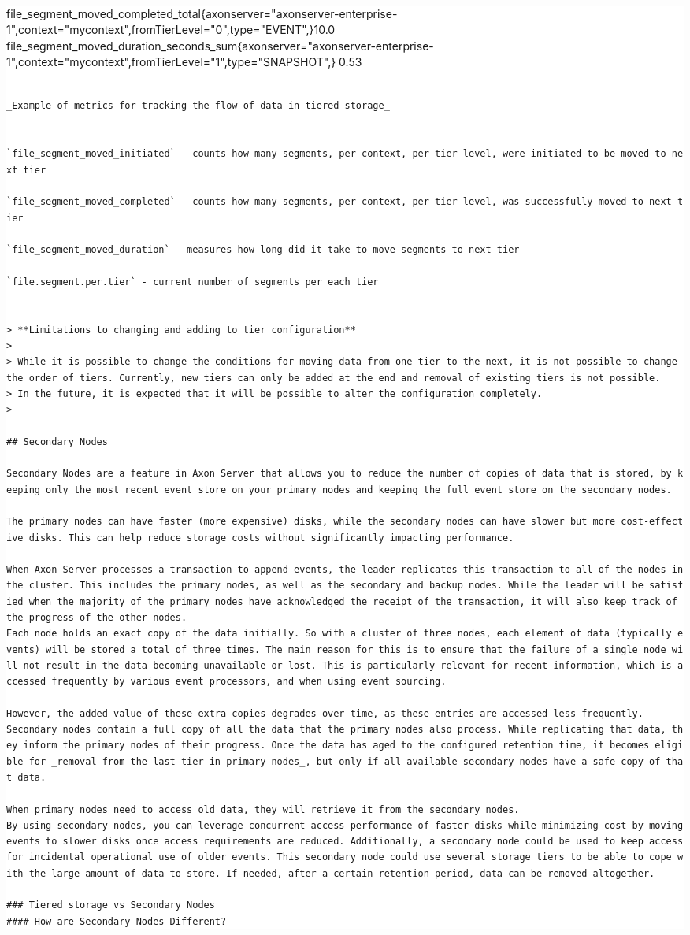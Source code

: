 file_segment_moved_completed_total{axonserver="axonserver-enterprise-1",context="mycontext",fromTierLevel="0",type="EVENT",}10.0
file_segment_moved_duration_seconds_sum{axonserver="axonserver-enterprise-1",context="mycontext",fromTierLevel="1",type="SNAPSHOT",} 0.53
```

_Example of metrics for tracking the flow of data in tiered storage_


`file_segment_moved_initiated` - counts how many segments, per context, per tier level, were initiated to be moved to next tier

`file_segment_moved_completed` - counts how many segments, per context, per tier level, was successfully moved to next tier

`file_segment_moved_duration` - measures how long did it take to move segments to next tier

`file.segment.per.tier` - current number of segments per each tier


> **Limitations to changing and adding to tier configuration**
>
> While it is possible to change the conditions for moving data from one tier to the next, it is not possible to change the order of tiers. Currently, new tiers can only be added at the end and removal of existing tiers is not possible.
> In the future, it is expected that it will be possible to alter the configuration completely.
>

## Secondary Nodes

Secondary Nodes are a feature in Axon Server that allows you to reduce the number of copies of data that is stored, by keeping only the most recent event store on your primary nodes and keeping the full event store on the secondary nodes.

The primary nodes can have faster (more expensive) disks, while the secondary nodes can have slower but more cost-effective disks. This can help reduce storage costs without significantly impacting performance.

When Axon Server processes a transaction to append events, the leader replicates this transaction to all of the nodes in the cluster. This includes the primary nodes, as well as the secondary and backup nodes. While the leader will be satisfied when the majority of the primary nodes have acknowledged the receipt of the transaction, it will also keep track of the progress of the other nodes.
Each node holds an exact copy of the data initially. So with a cluster of three nodes, each element of data (typically events) will be stored a total of three times. The main reason for this is to ensure that the failure of a single node will not result in the data becoming unavailable or lost. This is particularly relevant for recent information, which is accessed frequently by various event processors, and when using event sourcing.

However, the added value of these extra copies degrades over time, as these entries are accessed less frequently.
Secondary nodes contain a full copy of all the data that the primary nodes also process. While replicating that data, they inform the primary nodes of their progress. Once the data has aged to the configured retention time, it becomes eligible for _removal from the last tier in primary nodes_, but only if all available secondary nodes have a safe copy of that data.

When primary nodes need to access old data, they will retrieve it from the secondary nodes.
By using secondary nodes, you can leverage concurrent access performance of faster disks while minimizing cost by moving events to slower disks once access requirements are reduced. Additionally, a secondary node could be used to keep access for incidental operational use of older events. This secondary node could use several storage tiers to be able to cope with the large amount of data to store. If needed, after a certain retention period, data can be removed altogether.

### Tiered storage vs Secondary Nodes
#### How are Secondary Nodes Different?
```